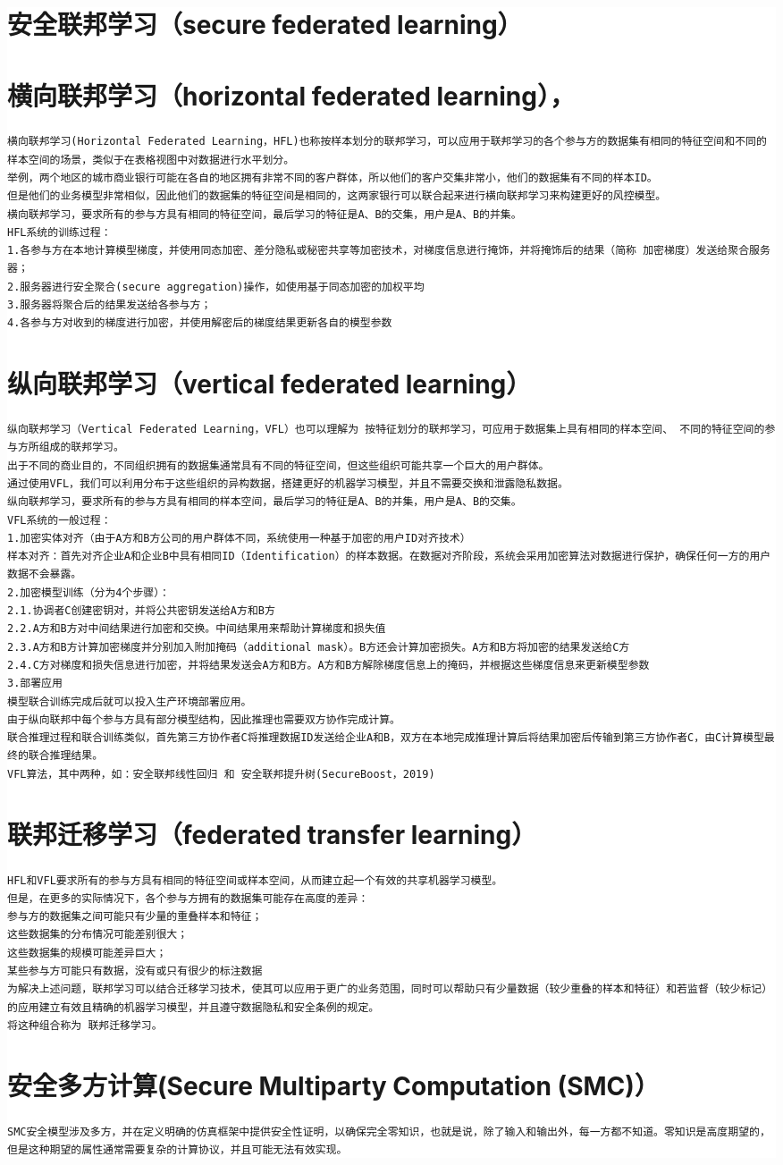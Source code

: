 

# 安全联邦学习（secure federated learning）

# 横向联邦学习（horizontal federated learning），
    横向联邦学习(Horizontal Federated Learning，HFL)也称按样本划分的联邦学习，可以应用于联邦学习的各个参与方的数据集有相同的特征空间和不同的样本空间的场景，类似于在表格视图中对数据进行水平划分。
    举例，两个地区的城市商业银行可能在各自的地区拥有非常不同的客户群体，所以他们的客户交集非常小，他们的数据集有不同的样本ID。
    但是他们的业务模型非常相似，因此他们的数据集的特征空间是相同的，这两家银行可以联合起来进行横向联邦学习来构建更好的风控模型。
    横向联邦学习，要求所有的参与方具有相同的特征空间，最后学习的特征是A、B的交集，用户是A、B的并集。
    HFL系统的训练过程：
    1.各参与方在本地计算模型梯度，并使用同态加密、差分隐私或秘密共享等加密技术，对梯度信息进行掩饰，并将掩饰后的结果（简称 加密梯度）发送给聚合服务器；
    2.服务器进行安全聚合(secure aggregation)操作，如使用基于同态加密的加权平均
    3.服务器将聚合后的结果发送给各参与方；
    4.各参与方对收到的梯度进行加密，并使用解密后的梯度结果更新各自的模型参数

# 纵向联邦学习（vertical federated learning）
    纵向联邦学习（Vertical Federated Learning，VFL）也可以理解为 按特征划分的联邦学习，可应用于数据集上具有相同的样本空间、 不同的特征空间的参与方所组成的联邦学习。 
    出于不同的商业目的，不同组织拥有的数据集通常具有不同的特征空间，但这些组织可能共享一个巨大的用户群体。 
    通过使用VFL，我们可以利用分布于这些组织的异构数据，搭建更好的机器学习模型，并且不需要交换和泄露隐私数据。
    纵向联邦学习，要求所有的参与方具有相同的样本空间，最后学习的特征是A、B的并集，用户是A、B的交集。
    VFL系统的一般过程：
    1.加密实体对齐（由于A方和B方公司的用户群体不同，系统使用一种基于加密的用户ID对齐技术）
    样本对齐：首先对齐企业A和企业B中具有相同ID（Identification）的样本数据。在数据对齐阶段，系统会采用加密算法对数据进行保护，确保任何一方的用户数据不会暴露。
    2.加密模型训练（分为4个步骤）：
    2.1.协调者C创建密钥对，并将公共密钥发送给A方和B方
    2.2.A方和B方对中间结果进行加密和交换。中间结果用来帮助计算梯度和损失值
    2.3.A方和B方计算加密梯度并分别加入附加掩码（additional mask）。B方还会计算加密损失。A方和B方将加密的结果发送给C方
    2.4.C方对梯度和损失信息进行加密，并将结果发送会A方和B方。A方和B方解除梯度信息上的掩码，并根据这些梯度信息来更新模型参数
    3.部署应用
    模型联合训练完成后就可以投入生产环境部署应用。
    由于纵向联邦中每个参与方具有部分模型结构，因此推理也需要双方协作完成计算。
    联合推理过程和联合训练类似，首先第三方协作者C将推理数据ID发送给企业A和B，双方在本地完成推理计算后将结果加密后传输到第三方协作者C，由C计算模型最终的联合推理结果。
    VFL算法，其中两种，如：安全联邦线性回归 和 安全联邦提升树(SecureBoost，2019)

# 联邦迁移学习（federated transfer learning）
    HFL和VFL要求所有的参与方具有相同的特征空间或样本空间，从而建立起一个有效的共享机器学习模型。
    但是，在更多的实际情况下，各个参与方拥有的数据集可能存在高度的差异：
    参与方的数据集之间可能只有少量的重叠样本和特征；
    这些数据集的分布情况可能差别很大；
    这些数据集的规模可能差异巨大；
    某些参与方可能只有数据，没有或只有很少的标注数据
    为解决上述问题，联邦学习可以结合迁移学习技术，使其可以应用于更广的业务范围，同时可以帮助只有少量数据（较少重叠的样本和特征）和若监督（较少标记）的应用建立有效且精确的机器学习模型，并且遵守数据隐私和安全条例的规定。 
    将这种组合称为 联邦迁移学习。

# 安全多方计算(Secure Multiparty Computation (SMC)）
    SMC安全模型涉及多方，并在定义明确的仿真框架中提供安全性证明，以确保完全零知识，也就是说，除了输入和输出外，每一方都不知道。零知识是高度期望的，但是这种期望的属性通常需要复杂的计算协议，并且可能无法有效实现。
